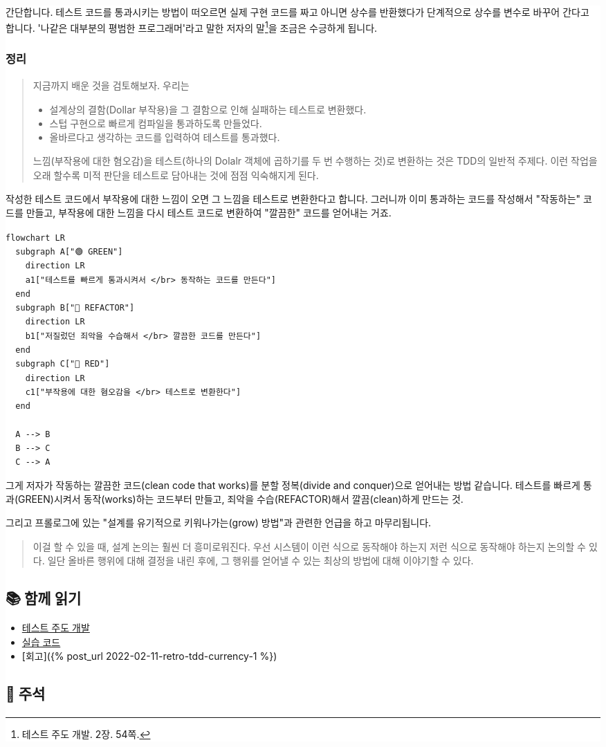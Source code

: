 간단합니다. 테스트 코드를 통과시키는 방법이 떠오르면 실제 구현 코드를 짜고 아니면 상수를 반환했다가 단계적으로 상수를 변수로 바꾸어 간다고 합니다. '나같은 대부분의 평범한 프로그래머'라고 말한 저자의 말[^4]을 조금은 수긍하게 됩니다.

### 정리

> 지금까지 배운 것을 검토해보자. 우리는
>
> - 설계상의 결함(Dollar 부작용)을 그 결함으로 인해 실패하는 테스트로 변환했다.
> - 스텁 구현으로 빠르게 컴파일을 통과하도록 만들었다.
> - 올바르다고 생각하는 코드를 입력하여 테스트를 통과했다.
>
> 느낌(부작용에 대한 혐오감)을 테스트(하나의 Dolalr 객체에 곱하기를 두 번 수행하는 것)로 변환하는 것은 TDD의 일반적 주제다. 이런 작업을 오래 할수록 미적 판단을 테스트로 담아내는 것에 점점 익숙해지게 된다.

작성한 테스트 코드에서 부작용에 대한 느낌이 오면 그 느낌을 테스트로 변환한다고 합니다. 그러니까 이미 통과하는 코드를 작성해서 "작동하는" 코드를 만들고, 부작용에 대한 느낌을 다시 테스트 코드로 변환하여 "깔끔한" 코드를 얻어내는 거죠.

```mermaid
flowchart LR
  subgraph A["🟢 GREEN"]
    direction LR
    a1["테스트를 빠르게 통과시켜서 </br> 동작하는 코드를 만든다"]
  end
  subgraph B["🔵 REFACTOR"]
    direction LR
    b1["저질렀던 죄악을 수습해서 </br> 깔끔한 코드를 만든다"]
  end
  subgraph C["🔴 RED"]
    direction LR
    c1["부작용에 대한 혐오감을 </br> 테스트로 변환한다"]
  end

  A --> B
  B --> C
  C --> A
```

그게 저자가 작동하는 깔끔한 코드(clean code that works)를 분할 정복(divide and conquer)으로 얻어내는 방법 같습니다. 테스트를 빠르게 통과(GREEN)시켜서 동작(works)하는 코드부터 만들고, 죄악을 수습(REFACTOR)해서 깔끔(clean)하게 만드는 것.

그리고 프롤로그에 있는 "설계를 유기적으로 키워나가는(grow) 방법"과 관련한 언급을 하고 마무리됩니다.

> 이걸 할 수 있을 때, 설계 논의는 훨씬 더 흥미로워진다. 우선 시스템이 이런 식으로 동작해야 하는지 저런 식으로 동작해야 하는지 논의할 수 있다. 일단 올바른 행위에 대해 결정을 내린 후에, 그 행위를 얻어낼 수 있는 최상의 방법에 대해 이야기할 수 있다.

## 📚 함께 읽기

- [테스트 주도 개발](http://www.yes24.com/Product/Goods/12246033)
- [실습 코드](https://github.com/datalater/tdd-example-currency/)
- [회고]({% post_url 2022-02-11-retro-tdd-currency-1 %})

## 🔖 주석

[^1]: 테스트 주도 개발. 1부. 38쪽.
[^2]: 테스트 주도 개발. 들어가는 글. 27쪽.
[^3]: 테스트 주도 개발. 2장. 53쪽.
[^4]: 테스트 주도 개발. 2장. 54쪽.
